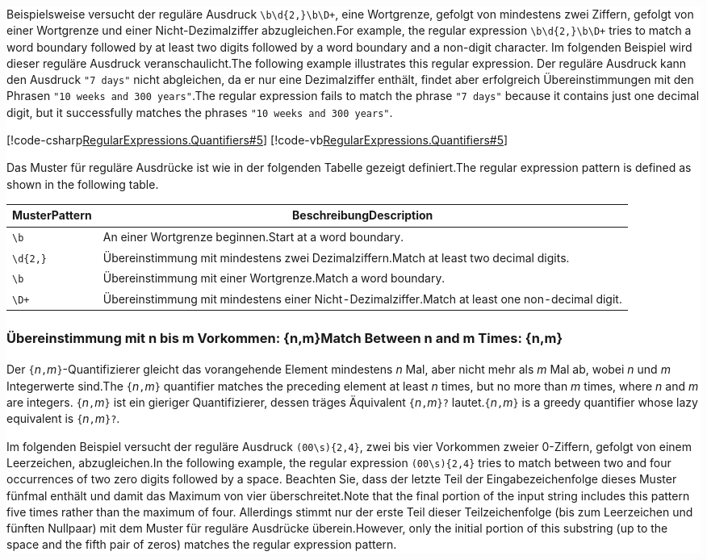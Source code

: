  <span data-ttu-id="135b7-188">Beispielsweise versucht der reguläre Ausdruck `\b\d{2,}\b\D+`, eine Wortgrenze, gefolgt von mindestens zwei Ziffern, gefolgt von einer Wortgrenze und einer Nicht-Dezimalziffer abzugleichen.</span><span class="sxs-lookup"><span data-stu-id="135b7-188">For example, the regular expression `\b\d{2,}\b\D+` tries to match a word boundary followed by at least two digits followed by a word boundary and a non-digit character.</span></span> <span data-ttu-id="135b7-189">Im folgenden Beispiel wird dieser reguläre Ausdruck veranschaulicht.</span><span class="sxs-lookup"><span data-stu-id="135b7-189">The following example illustrates this regular expression.</span></span> <span data-ttu-id="135b7-190">Der reguläre Ausdruck kann den Ausdruck `"7 days"` nicht abgleichen, da er nur eine Dezimalziffer enthält, findet aber erfolgreich Übereinstimmungen mit den Phrasen `"10 weeks and 300 years"`.</span><span class="sxs-lookup"><span data-stu-id="135b7-190">The regular expression fails to match the phrase `"7 days"` because it contains just one decimal digit, but it successfully matches the phrases `"10 weeks and 300 years"`.</span></span>  
  
 [!code-csharp[RegularExpressions.Quantifiers#5](../../../samples/snippets/csharp/VS_Snippets_CLR/RegularExpressions.Quantifiers/cs/Quantifiers1.cs#5)]
 [!code-vb[RegularExpressions.Quantifiers#5](../../../samples/snippets/visualbasic/VS_Snippets_CLR/RegularExpressions.Quantifiers/vb/Quantifiers1.vb#5)]  
  
 <span data-ttu-id="135b7-191">Das Muster für reguläre Ausdrücke ist wie in der folgenden Tabelle gezeigt definiert.</span><span class="sxs-lookup"><span data-stu-id="135b7-191">The regular expression pattern is defined as shown in the following table.</span></span>  
  
|<span data-ttu-id="135b7-192">Muster</span><span class="sxs-lookup"><span data-stu-id="135b7-192">Pattern</span></span>|<span data-ttu-id="135b7-193">Beschreibung</span><span class="sxs-lookup"><span data-stu-id="135b7-193">Description</span></span>|  
|-------------|-----------------|  
|`\b`|<span data-ttu-id="135b7-194">An einer Wortgrenze beginnen.</span><span class="sxs-lookup"><span data-stu-id="135b7-194">Start at a word boundary.</span></span>|  
|`\d{2,}`|<span data-ttu-id="135b7-195">Übereinstimmung mit mindestens zwei Dezimalziffern.</span><span class="sxs-lookup"><span data-stu-id="135b7-195">Match at least two decimal digits.</span></span>|  
|`\b`|<span data-ttu-id="135b7-196">Übereinstimmung mit einer Wortgrenze.</span><span class="sxs-lookup"><span data-stu-id="135b7-196">Match a word boundary.</span></span>|  
|`\D+`|<span data-ttu-id="135b7-197">Übereinstimmung mit mindestens einer Nicht-Dezimalziffer.</span><span class="sxs-lookup"><span data-stu-id="135b7-197">Match at least one non-decimal digit.</span></span>|  
  
### <a name="match-between-n-and-m-times-nm"></a><span data-ttu-id="135b7-198">Übereinstimmung mit n bis m Vorkommen: {n,m}</span><span class="sxs-lookup"><span data-stu-id="135b7-198">Match Between n and m Times: {n,m}</span></span>  
 <span data-ttu-id="135b7-199">Der `{`*n*`,`*m*`}`-Quantifizierer gleicht das vorangehende Element mindestens *n* Mal, aber nicht mehr als *m* Mal ab, wobei *n* und *m* Integerwerte sind.</span><span class="sxs-lookup"><span data-stu-id="135b7-199">The `{`*n*`,`*m*`}` quantifier matches the preceding element at least *n* times, but no more than *m* times, where *n* and *m* are integers.</span></span> <span data-ttu-id="135b7-200">`{`*n*`,`*m*`}` ist ein gieriger Quantifizierer, dessen träges Äquivalent `{`*n*`,`*m*`}?` lautet.</span><span class="sxs-lookup"><span data-stu-id="135b7-200">`{`*n*`,`*m*`}` is a greedy quantifier whose lazy equivalent is `{`*n*`,`*m*`}?`.</span></span>  
  
 <span data-ttu-id="135b7-201">Im folgenden Beispiel versucht der reguläre Ausdruck `(00\s){2,4}`, zwei bis vier Vorkommen zweier 0-Ziffern, gefolgt von einem Leerzeichen, abzugleichen.</span><span class="sxs-lookup"><span data-stu-id="135b7-201">In the following example, the regular expression `(00\s){2,4}` tries to match between two and four occurrences of two zero digits followed by a space.</span></span> <span data-ttu-id="135b7-202">Beachten Sie, dass der letzte Teil der Eingabezeichenfolge dieses Muster fünfmal enthält und damit das Maximum von vier überschreitet.</span><span class="sxs-lookup"><span data-stu-id="135b7-202">Note that the final portion of the input string includes this pattern five times rather than the maximum of four.</span></span> <span data-ttu-id="135b7-203">Allerdings stimmt nur der erste Teil dieser Teilzeichenfolge (bis zum Leerzeichen und fünften Nullpaar) mit dem Muster für reguläre Ausdrücke überein.</span><span class="sxs-lookup"><span data-stu-id="135b7-203">However, only the initial portion of this substring (up to the space and the fifth pair of zeros) matches the regular expression pattern.</span></span>  
  